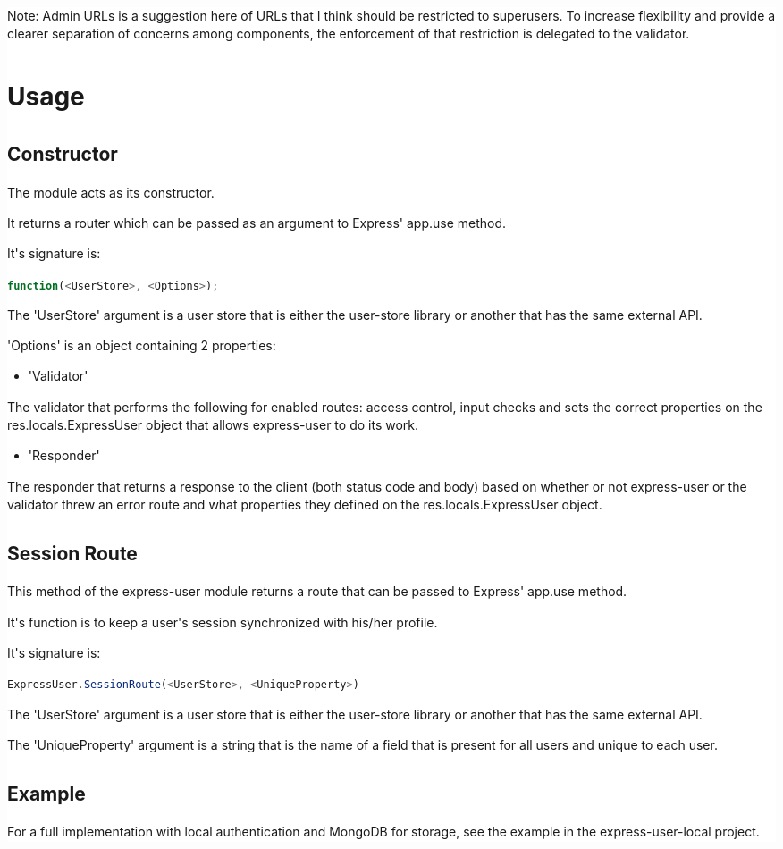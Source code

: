 Note: Admin URLs is a suggestion here of URLs that I think should be restricted to superusers. To increase flexibility and provide a clearer separation of concerns among components, the enforcement of that restriction is delegated to the validator.

Usage
=====

Constructor
-----------

The module acts as its constructor.

It returns a router which can be passed as an argument to Express' app.use method.

It's signature is: 

```javascript
function(<UserStore>, <Options>);
```

The 'UserStore' argument is a user store that is either the user-store library or another that has the same external API.

'Options' is an object containing 2 properties:

- 'Validator'

The validator that performs the following for enabled routes: access control, input checks and sets the correct properties on the res.locals.ExpressUser object that allows express-user to do its work.

- 'Responder'

The responder that returns a response to the client (both status code and body) based on whether or not express-user or the validator threw an error route and what properties they defined on the res.locals.ExpressUser object.

Session Route
-------------

This method of the express-user module returns a route that can be passed to Express' app.use method.

It's function is to keep a user's session synchronized with his/her profile.

It's signature is:

```javascript
ExpressUser.SessionRoute(<UserStore>, <UniqueProperty>)
```

The 'UserStore' argument is a user store that is either the user-store library or another that has the same external API.

The 'UniqueProperty' argument is a string that is the name of a field that is present for all users and unique to each user.

Example
-------
For a full implementation with local authentication and MongoDB for storage, see the example in the express-user-local project. 
